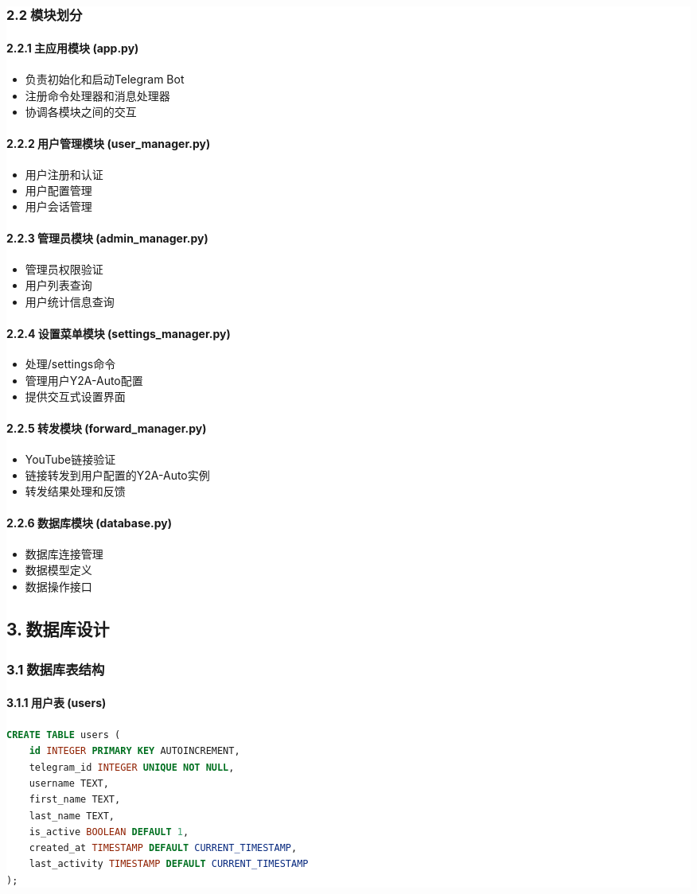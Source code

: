 
### 2.2 模块划分

#### 2.2.1 主应用模块 (app.py)
- 负责初始化和启动Telegram Bot
- 注册命令处理器和消息处理器
- 协调各模块之间的交互

#### 2.2.2 用户管理模块 (user_manager.py)
- 用户注册和认证
- 用户配置管理
- 用户会话管理

#### 2.2.3 管理员模块 (admin_manager.py)
- 管理员权限验证
- 用户列表查询
- 用户统计信息查询

#### 2.2.4 设置菜单模块 (settings_manager.py)
- 处理/settings命令
- 管理用户Y2A-Auto配置
- 提供交互式设置界面

#### 2.2.5 转发模块 (forward_manager.py)
- YouTube链接验证
- 链接转发到用户配置的Y2A-Auto实例
- 转发结果处理和反馈

#### 2.2.6 数据库模块 (database.py)
- 数据库连接管理
- 数据模型定义
- 数据操作接口

## 3. 数据库设计

### 3.1 数据库表结构

#### 3.1.1 用户表 (users)
```sql
CREATE TABLE users (
    id INTEGER PRIMARY KEY AUTOINCREMENT,
    telegram_id INTEGER UNIQUE NOT NULL,
    username TEXT,
    first_name TEXT,
    last_name TEXT,
    is_active BOOLEAN DEFAULT 1,
    created_at TIMESTAMP DEFAULT CURRENT_TIMESTAMP,
    last_activity TIMESTAMP DEFAULT CURRENT_TIMESTAMP
);
```
